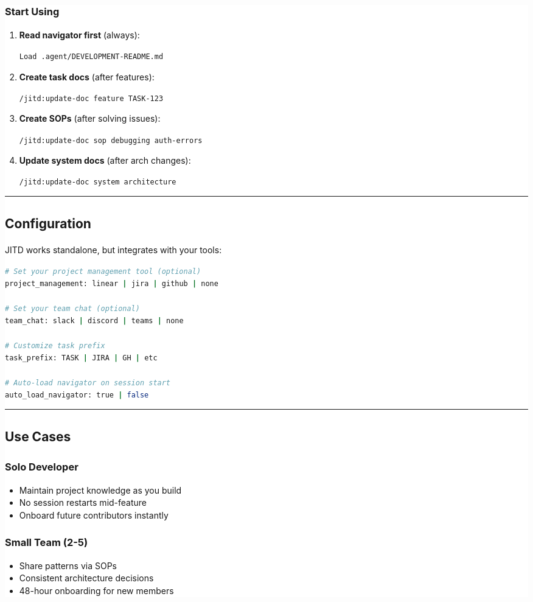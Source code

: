 ### Start Using

1. **Read navigator first** (always):
   ```
   Load .agent/DEVELOPMENT-README.md
   ```

2. **Create task docs** (after features):
   ```
   /jitd:update-doc feature TASK-123
   ```

3. **Create SOPs** (after solving issues):
   ```
   /jitd:update-doc sop debugging auth-errors
   ```

4. **Update system docs** (after arch changes):
   ```
   /jitd:update-doc system architecture
   ```

---

## Configuration

JITD works standalone, but integrates with your tools:

```bash
# Set your project management tool (optional)
project_management: linear | jira | github | none

# Set your team chat (optional)
team_chat: slack | discord | teams | none

# Customize task prefix
task_prefix: TASK | JIRA | GH | etc

# Auto-load navigator on session start
auto_load_navigator: true | false
```

---

## Use Cases

### Solo Developer
- Maintain project knowledge as you build
- No session restarts mid-feature
- Onboard future contributors instantly

### Small Team (2-5)
- Share patterns via SOPs
- Consistent architecture decisions
- 48-hour onboarding for new members
